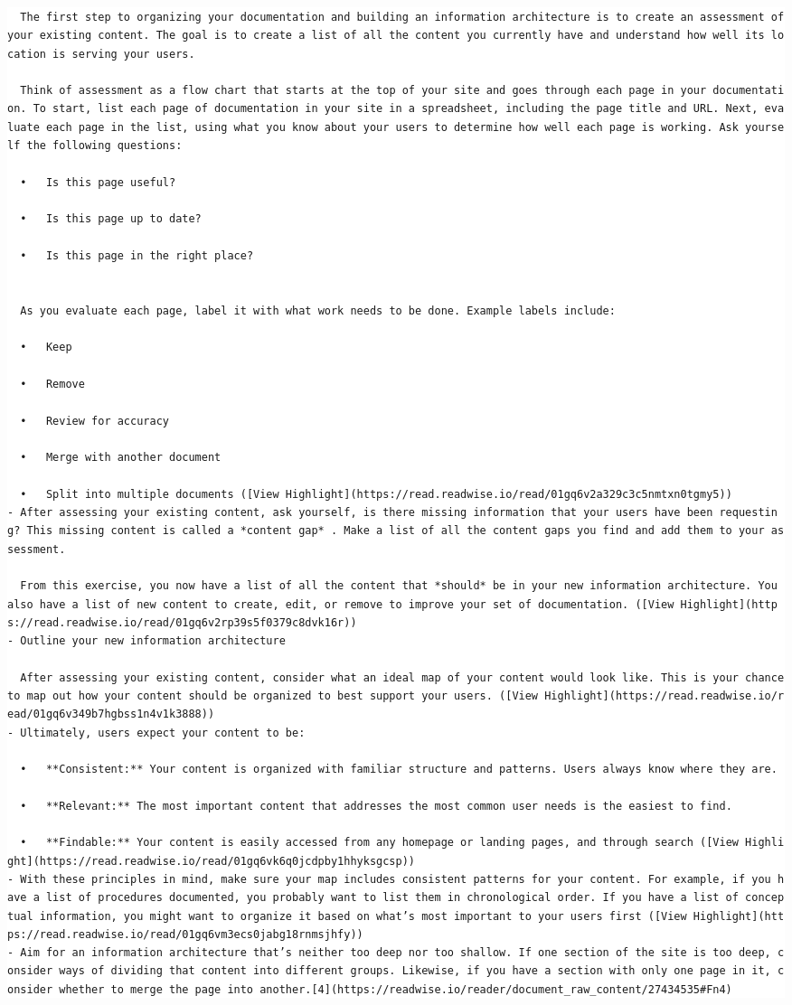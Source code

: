 	  The first step to organizing your documentation and building an information architecture is to create an assessment of your existing content. The goal is to create a list of all the content you currently have and understand how well its location is serving your users.
	  
	  Think of assessment as a flow chart that starts at the top of your site and goes through each page in your documentation. To start, list each page of documentation in your site in a spreadsheet, including the page title and URL. Next, evaluate each page in the list, using what you know about your users to determine how well each page is working. Ask yourself the following questions:
	  
	  •   Is this page useful?
	    
	  •   Is this page up to date?
	    
	  •   Is this page in the right place?
	    
	  
	  As you evaluate each page, label it with what work needs to be done. Example labels include:
	  
	  •   Keep
	    
	  •   Remove
	    
	  •   Review for accuracy
	    
	  •   Merge with another document
	    
	  •   Split into multiple documents ([View Highlight](https://read.readwise.io/read/01gq6v2a329c3c5nmtxn0tgmy5))
	- After assessing your existing content, ask yourself, is there missing information that your users have been requesting? This missing content is called a *content gap* . Make a list of all the content gaps you find and add them to your assessment.
	  
	  From this exercise, you now have a list of all the content that *should* be in your new information architecture. You also have a list of new content to create, edit, or remove to improve your set of documentation. ([View Highlight](https://read.readwise.io/read/01gq6v2rp39s5f0379c8dvk16r))
	- Outline your new information architecture
	  
	  After assessing your existing content, consider what an ideal map of your content would look like. This is your chance to map out how your content should be organized to best support your users. ([View Highlight](https://read.readwise.io/read/01gq6v349b7hgbss1n4v1k3888))
	- Ultimately, users expect your content to be:
	  
	  •   **Consistent:** Your content is organized with familiar structure and patterns. Users always know where they are.
	    
	  •   **Relevant:** The most important content that addresses the most common user needs is the easiest to find.
	    
	  •   **Findable:** Your content is easily accessed from any homepage or landing pages, and through search ([View Highlight](https://read.readwise.io/read/01gq6vk6q0jcdpby1hhyksgcsp))
	- With these principles in mind, make sure your map includes consistent patterns for your content. For example, if you have a list of procedures documented, you probably want to list them in chronological order. If you have a list of conceptual information, you might want to organize it based on what’s most important to your users first ([View Highlight](https://read.readwise.io/read/01gq6vm3ecs0jabg18rnmsjhfy))
	- Aim for an information architecture that’s neither too deep nor too shallow. If one section of the site is too deep, consider ways of dividing that content into different groups. Likewise, if you have a section with only one page in it, consider whether to merge the page into another.[4](https://readwise.io/reader/document_raw_content/27434535#Fn4)
	  